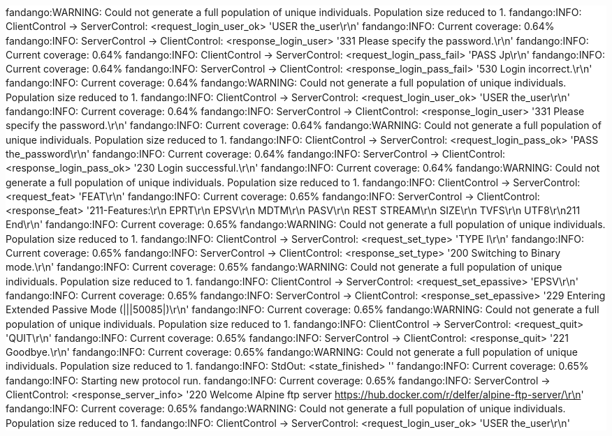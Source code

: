 fandango:WARNING: Could not generate a full population of unique individuals. Population size reduced to 1.
fandango:INFO: ClientControl -> ServerControl: <request_login_user_ok> 'USER the_user\r\n'
fandango:INFO: Current coverage: 0.64%
fandango:INFO: ServerControl -> ClientControl: <response_login_user> '331 Please specify the password.\r\n'
fandango:INFO: Current coverage: 0.64%
fandango:INFO: ClientControl -> ServerControl: <request_login_pass_fail> 'PASS Jp\r\n'
fandango:INFO: Current coverage: 0.64%
fandango:INFO: ServerControl -> ClientControl: <response_login_pass_fail> '530 Login incorrect.\r\n'
fandango:INFO: Current coverage: 0.64%
fandango:WARNING: Could not generate a full population of unique individuals. Population size reduced to 1.
fandango:INFO: ClientControl -> ServerControl: <request_login_user_ok> 'USER the_user\r\n'
fandango:INFO: Current coverage: 0.64%
fandango:INFO: ServerControl -> ClientControl: <response_login_user> '331 Please specify the password.\r\n'
fandango:INFO: Current coverage: 0.64%
fandango:WARNING: Could not generate a full population of unique individuals. Population size reduced to 1.
fandango:INFO: ClientControl -> ServerControl: <request_login_pass_ok> 'PASS the_password\r\n'
fandango:INFO: Current coverage: 0.64%
fandango:INFO: ServerControl -> ClientControl: <response_login_pass_ok> '230 Login successful.\r\n'
fandango:INFO: Current coverage: 0.64%
fandango:WARNING: Could not generate a full population of unique individuals. Population size reduced to 1.
fandango:INFO: ClientControl -> ServerControl: <request_feat> 'FEAT\r\n'
fandango:INFO: Current coverage: 0.65%
fandango:INFO: ServerControl -> ClientControl: <response_feat> '211-Features:\r\n EPRT\r\n EPSV\r\n MDTM\r\n PASV\r\n REST STREAM\r\n SIZE\r\n TVFS\r\n UTF8\r\n211 End\r\n'
fandango:INFO: Current coverage: 0.65%
fandango:WARNING: Could not generate a full population of unique individuals. Population size reduced to 1.
fandango:INFO: ClientControl -> ServerControl: <request_set_type> 'TYPE I\r\n'
fandango:INFO: Current coverage: 0.65%
fandango:INFO: ServerControl -> ClientControl: <response_set_type> '200 Switching to Binary mode.\r\n'
fandango:INFO: Current coverage: 0.65%
fandango:WARNING: Could not generate a full population of unique individuals. Population size reduced to 1.
fandango:INFO: ClientControl -> ServerControl: <request_set_epassive> 'EPSV\r\n'
fandango:INFO: Current coverage: 0.65%
fandango:INFO: ServerControl -> ClientControl: <response_set_epassive> '229 Entering Extended Passive Mode (|||50085|)\r\n'
fandango:INFO: Current coverage: 0.65%
fandango:WARNING: Could not generate a full population of unique individuals. Population size reduced to 1.
fandango:INFO: ClientControl -> ServerControl: <request_quit> 'QUIT\r\n'
fandango:INFO: Current coverage: 0.65%
fandango:INFO: ServerControl -> ClientControl: <response_quit> '221 Goodbye.\r\n'
fandango:INFO: Current coverage: 0.65%
fandango:WARNING: Could not generate a full population of unique individuals. Population size reduced to 1.
fandango:INFO: StdOut: <state_finished> ''
fandango:INFO: Current coverage: 0.65%
fandango:INFO: Starting new protocol run.
fandango:INFO: Current coverage: 0.65%
fandango:INFO: ServerControl -> ClientControl: <response_server_info> '220 Welcome Alpine ftp server https://hub.docker.com/r/delfer/alpine-ftp-server/\r\n'
fandango:INFO: Current coverage: 0.65%
fandango:WARNING: Could not generate a full population of unique individuals. Population size reduced to 1.
fandango:INFO: ClientControl -> ServerControl: <request_login_user_ok> 'USER the_user\r\n'